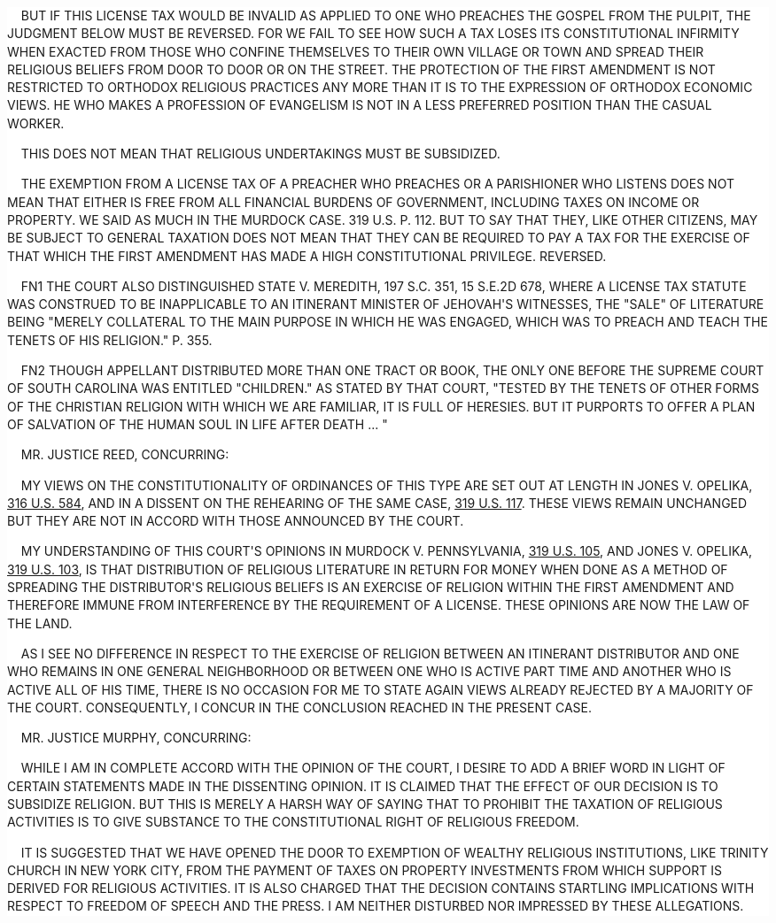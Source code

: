     BUT IF THIS LICENSE TAX WOULD BE INVALID AS APPLIED TO ONE WHO PREACHES THE GOSPEL FROM THE PULPIT, THE JUDGMENT BELOW MUST BE REVERSED.  FOR WE FAIL TO SEE HOW SUCH A TAX LOSES ITS CONSTITUTIONAL INFIRMITY WHEN EXACTED FROM THOSE WHO CONFINE THEMSELVES TO THEIR OWN VILLAGE OR TOWN AND SPREAD THEIR RELIGIOUS BELIEFS FROM DOOR TO DOOR OR ON THE STREET.  THE PROTECTION OF THE FIRST AMENDMENT IS NOT RESTRICTED TO ORTHODOX RELIGIOUS PRACTICES ANY MORE THAN IT IS TO THE EXPRESSION OF ORTHODOX ECONOMIC VIEWS.  HE WHO MAKES A PROFESSION OF EVANGELISM IS NOT IN A LESS PREFERRED POSITION THAN THE CASUAL WORKER.

    THIS DOES NOT MEAN THAT RELIGIOUS UNDERTAKINGS MUST BE SUBSIDIZED.

    THE EXEMPTION FROM A LICENSE TAX OF A PREACHER WHO PREACHES OR A PARISHIONER WHO LISTENS DOES NOT MEAN THAT EITHER IS FREE FROM ALL FINANCIAL BURDENS OF GOVERNMENT, INCLUDING TAXES ON INCOME OR PROPERTY.  WE SAID AS MUCH IN THE MURDOCK CASE.  319 U.S. P. 112.  BUT TO SAY THAT THEY, LIKE OTHER CITIZENS, MAY BE SUBJECT TO GENERAL TAXATION DOES NOT MEAN THAT THEY CAN BE REQUIRED TO PAY A TAX FOR THE EXERCISE OF THAT WHICH THE FIRST AMENDMENT HAS MADE A HIGH CONSTITUTIONAL PRIVILEGE.  REVERSED.

    FN1  THE COURT ALSO DISTINGUISHED STATE V. MEREDITH, 197 S.C. 351, 15 S.E.2D 678, WHERE A LICENSE TAX STATUTE WAS CONSTRUED TO BE INAPPLICABLE TO AN ITINERANT MINISTER OF JEHOVAH'S WITNESSES, THE "SALE" OF LITERATURE BEING "MERELY COLLATERAL TO THE MAIN PURPOSE IN WHICH HE WAS ENGAGED, WHICH WAS TO PREACH AND TEACH THE TENETS OF HIS RELIGION."  P. 355.

    FN2  THOUGH APPELLANT DISTRIBUTED MORE THAN ONE TRACT OR BOOK, THE ONLY ONE BEFORE THE SUPREME COURT OF SOUTH CAROLINA WAS ENTITLED "CHILDREN."  AS STATED BY THAT COURT, "TESTED BY THE TENETS OF OTHER FORMS OF THE CHRISTIAN RELIGION WITH WHICH WE ARE FAMILIAR, IT IS FULL OF HERESIES.  BUT IT PURPORTS TO OFFER A PLAN OF SALVATION OF THE HUMAN SOUL IN LIFE AFTER DEATH  ...  "

    MR. JUSTICE REED, CONCURRING:

    MY VIEWS ON THE CONSTITUTIONALITY OF ORDINANCES OF THIS TYPE ARE SET OUT AT LENGTH IN JONES V. OPELIKA, [316 U.S. 584][/us/courts/scotus/usReporter/316/584], AND IN A DISSENT ON THE REHEARING OF THE SAME CASE, [319 U.S. 117][/us/courts/scotus/usReporter/319/117].  THESE VIEWS REMAIN UNCHANGED BUT THEY ARE NOT IN ACCORD WITH THOSE ANNOUNCED BY THE COURT.

    MY UNDERSTANDING OF THIS COURT'S OPINIONS IN MURDOCK V. PENNSYLVANIA, [319 U.S. 105][/us/courts/scotus/usReporter/319/105], AND JONES V. OPELIKA, [319 U.S. 103][/us/courts/scotus/usReporter/319/103], IS THAT DISTRIBUTION OF RELIGIOUS LITERATURE IN RETURN FOR MONEY WHEN DONE AS A METHOD OF SPREADING THE DISTRIBUTOR'S RELIGIOUS BELIEFS IS AN EXERCISE OF RELIGION WITHIN THE FIRST AMENDMENT AND THEREFORE IMMUNE FROM INTERFERENCE BY THE REQUIREMENT OF A LICENSE.  THESE OPINIONS ARE NOW THE LAW OF THE LAND.

    AS I SEE NO DIFFERENCE IN RESPECT TO THE EXERCISE OF RELIGION BETWEEN AN ITINERANT DISTRIBUTOR AND ONE WHO REMAINS IN ONE GENERAL NEIGHBORHOOD OR BETWEEN ONE WHO IS ACTIVE PART TIME AND ANOTHER WHO IS ACTIVE ALL OF HIS TIME, THERE IS NO OCCASION FOR ME TO STATE AGAIN VIEWS ALREADY REJECTED BY A MAJORITY OF THE COURT.  CONSEQUENTLY, I CONCUR IN THE CONCLUSION REACHED IN THE PRESENT CASE.

    MR. JUSTICE MURPHY, CONCURRING:

    WHILE I AM IN COMPLETE ACCORD WITH THE OPINION OF THE COURT, I DESIRE TO ADD A BRIEF WORD IN LIGHT OF CERTAIN STATEMENTS MADE IN THE DISSENTING OPINION.  IT IS CLAIMED THAT THE EFFECT OF OUR DECISION IS TO SUBSIDIZE RELIGION.  BUT THIS IS MERELY A HARSH WAY OF SAYING THAT TO PROHIBIT THE TAXATION OF RELIGIOUS ACTIVITIES IS TO GIVE SUBSTANCE TO THE CONSTITUTIONAL RIGHT OF RELIGIOUS FREEDOM.

    IT IS SUGGESTED THAT WE HAVE OPENED THE DOOR TO EXEMPTION OF WEALTHY RELIGIOUS INSTITUTIONS, LIKE TRINITY CHURCH IN NEW YORK CITY, FROM THE PAYMENT OF TAXES ON PROPERTY INVESTMENTS FROM WHICH SUPPORT IS DERIVED FOR RELIGIOUS ACTIVITIES.  IT IS ALSO CHARGED THAT THE DECISION CONTAINS STARTLING IMPLICATIONS WITH RESPECT TO FREEDOM OF SPEECH AND THE PRESS.  I AM NEITHER DISTURBED NOR IMPRESSED BY THESE ALLEGATIONS.


[/us/courts/scotus/usReporter/321/573]: https://publicdocs.github.io/go/links?ns=uslm-x&ref=%2Fus%2Fcourts%2Fscotus%2FusReporter%2F321%2F573
[/us/usc/t28/s344]: https://publicdocs.github.io/go/links?ns=uslm&ref=%2Fus%2Fusc%2Ft28%2Fs344
[/us/courts/scotus/usReporter/319/103]: https://publicdocs.github.io/go/links?ns=uslm-x&ref=%2Fus%2Fcourts%2Fscotus%2FusReporter%2F319%2F103
[/us/courts/scotus/usReporter/319/105]: https://publicdocs.github.io/go/links?ns=uslm-x&ref=%2Fus%2Fcourts%2Fscotus%2FusReporter%2F319%2F105
[/us/courts/scotus/usReporter/297/233]: https://publicdocs.github.io/go/links?ns=uslm-x&ref=%2Fus%2Fcourts%2Fscotus%2FusReporter%2F297%2F233
[/us/courts/scotus/usReporter/283/697]: https://publicdocs.github.io/go/links?ns=uslm-x&ref=%2Fus%2Fcourts%2Fscotus%2FusReporter%2F283%2F697
[/us/courts/scotus/usReporter/316/584]: https://publicdocs.github.io/go/links?ns=uslm-x&ref=%2Fus%2Fcourts%2Fscotus%2FusReporter%2F316%2F584
[/us/courts/scotus/usReporter/319/117]: https://publicdocs.github.io/go/links?ns=uslm-x&ref=%2Fus%2Fcourts%2Fscotus%2FusReporter%2F319%2F117
[/us/courts/scotus/usReporter/319/105]: https://publicdocs.github.io/go/links?ns=uslm-x&ref=%2Fus%2Fcourts%2Fscotus%2FusReporter%2F319%2F105
[/us/courts/scotus/usReporter/319/103]: https://publicdocs.github.io/go/links?ns=uslm-x&ref=%2Fus%2Fcourts%2Fscotus%2FusReporter%2F319%2F103
[/us/courts/scotus/usReporter/319/103]: https://publicdocs.github.io/go/links?ns=uslm-x&ref=%2Fus%2Fcourts%2Fscotus%2FusReporter%2F319%2F103
[/us/courts/scotus/usReporter/319/105]: https://publicdocs.github.io/go/links?ns=uslm-x&ref=%2Fus%2Fcourts%2Fscotus%2FusReporter%2F319%2F105
[/us/courts/scotus/usReporter/297/233]: https://publicdocs.github.io/go/links?ns=uslm-x&ref=%2Fus%2Fcourts%2Fscotus%2FusReporter%2F297%2F233
[/us/courts/scotus/usReporter/184/329]: https://publicdocs.github.io/go/links?ns=uslm-x&ref=%2Fus%2Fcourts%2Fscotus%2FusReporter%2F184%2F329
[/us/courts/scotus/usReporter/217/114]: https://publicdocs.github.io/go/links?ns=uslm-x&ref=%2Fus%2Fcourts%2Fscotus%2FusReporter%2F217%2F114
[/us/courts/scotus/usReporter/227/477]: https://publicdocs.github.io/go/links?ns=uslm-x&ref=%2Fus%2Fcourts%2Fscotus%2FusReporter%2F227%2F477